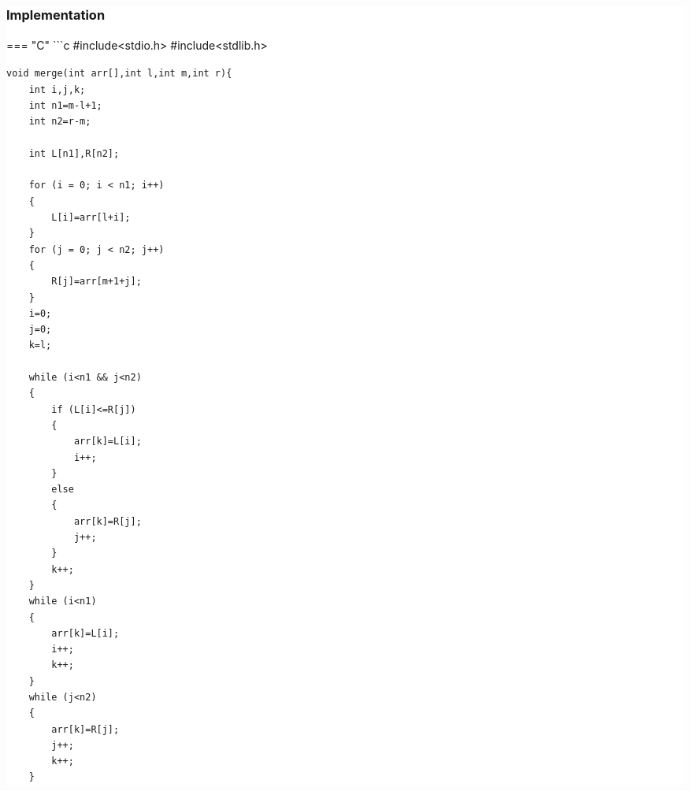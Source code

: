 ### **Implementation**

=== "C"
    ```c
    #include<stdio.h>
    #include<stdlib.h>

    void merge(int arr[],int l,int m,int r){
        int i,j,k;
        int n1=m-l+1;
        int n2=r-m;

        int L[n1],R[n2];

        for (i = 0; i < n1; i++)
        {
            L[i]=arr[l+i];
        }
        for (j = 0; j < n2; j++)
        {
            R[j]=arr[m+1+j];
        }
        i=0;
        j=0;
        k=l;

        while (i<n1 && j<n2)
        {
            if (L[i]<=R[j])
            {
                arr[k]=L[i];
                i++;
            }
            else
            {
                arr[k]=R[j];
                j++;
            }
            k++;
        }
        while (i<n1)
        {
            arr[k]=L[i];
            i++;
            k++;
        }
        while (j<n2)
        {
            arr[k]=R[j];
            j++;
            k++;
        }
        